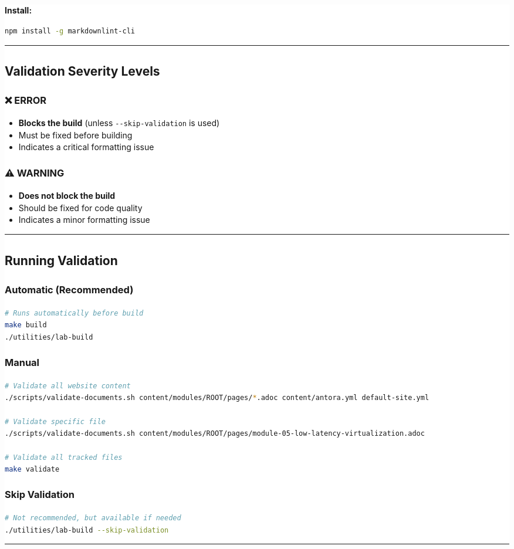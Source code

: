 **Install:**
```bash
npm install -g markdownlint-cli
```

---

## Validation Severity Levels

### ❌ ERROR
- **Blocks the build** (unless `--skip-validation` is used)
- Must be fixed before building
- Indicates a critical formatting issue

### ⚠️ WARNING
- **Does not block the build**
- Should be fixed for code quality
- Indicates a minor formatting issue

---

## Running Validation

### Automatic (Recommended)
```bash
# Runs automatically before build
make build
./utilities/lab-build
```

### Manual
```bash
# Validate all website content
./scripts/validate-documents.sh content/modules/ROOT/pages/*.adoc content/antora.yml default-site.yml

# Validate specific file
./scripts/validate-documents.sh content/modules/ROOT/pages/module-05-low-latency-virtualization.adoc

# Validate all tracked files
make validate
```

### Skip Validation
```bash
# Not recommended, but available if needed
./utilities/lab-build --skip-validation
```

---
